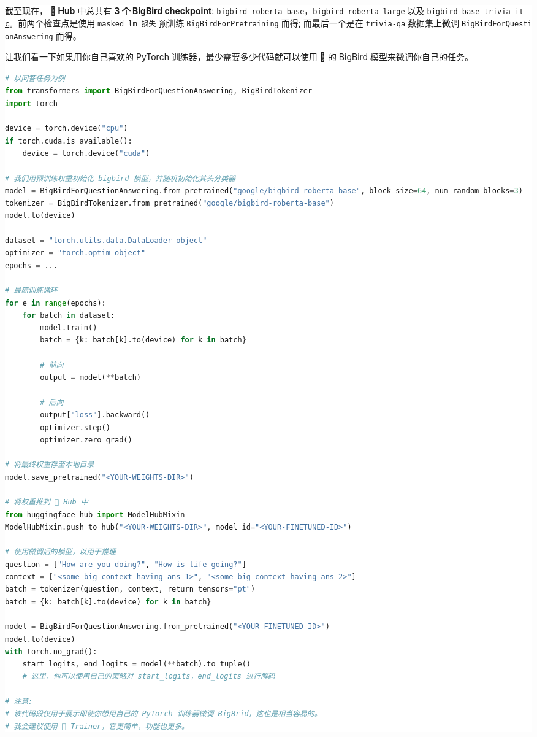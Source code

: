 截至现在， **🤗 Hub** 中总共有 **3 个 BigBird checkpoint**: [`bigbird-roberta-base`](https://huggingface.co/google/bigbird-roberta-base)，[`bigbird-roberta-large`](https://huggingface.co/google/bigbird-roberta-large) 以及 [`bigbird-base-trivia-itc`](https://huggingface.co/google/bigbird-base-trivia-itc)。前两个检查点是使用 `masked_lm 损失` 预训练 `BigBirdForPretraining` 而得; 而最后一个是在 `trivia-qa` 数据集上微调 `BigBirdForQuestionAnswering` 而得。

让我们看一下如果用你自己喜欢的 PyTorch 训练器，最少需要多少代码就可以使用 🤗 的 BigBird 模型来微调你自己的任务。

```python
# 以问答任务为例
from transformers import BigBirdForQuestionAnswering, BigBirdTokenizer
import torch

device = torch.device("cpu")
if torch.cuda.is_available():
    device = torch.device("cuda")

# 我们用预训练权重初始化 bigbird 模型，并随机初始化其头分类器
model = BigBirdForQuestionAnswering.from_pretrained("google/bigbird-roberta-base", block_size=64, num_random_blocks=3)
tokenizer = BigBirdTokenizer.from_pretrained("google/bigbird-roberta-base")
model.to(device)

dataset = "torch.utils.data.DataLoader object"
optimizer = "torch.optim object"
epochs = ...

# 最简训练循环
for e in range(epochs):
    for batch in dataset:
        model.train()
        batch = {k: batch[k].to(device) for k in batch}

        # 前向
        output = model(**batch)

        # 后向
        output["loss"].backward()
        optimizer.step()
        optimizer.zero_grad()

# 将最终权重存至本地目录
model.save_pretrained("<YOUR-WEIGHTS-DIR>")

# 将权重推到 🤗 Hub 中
from huggingface_hub import ModelHubMixin
ModelHubMixin.push_to_hub("<YOUR-WEIGHTS-DIR>", model_id="<YOUR-FINETUNED-ID>")

# 使用微调后的模型，以用于推理
question = ["How are you doing?", "How is life going?"]
context = ["<some big context having ans-1>", "<some big context having ans-2>"]
batch = tokenizer(question, context, return_tensors="pt")
batch = {k: batch[k].to(device) for k in batch}

model = BigBirdForQuestionAnswering.from_pretrained("<YOUR-FINETUNED-ID>")
model.to(device)
with torch.no_grad():
    start_logits, end_logits = model(**batch).to_tuple()
    # 这里，你可以使用自己的策略对 start_logits，end_logits 进行解码

# 注意:
# 该代码段仅用于展示即使你想用自己的 PyTorch 训练器微调 BigBrid，这也是相当容易的。
# 我会建议使用 🤗 Trainer，它更简单，功能也更多。
```
